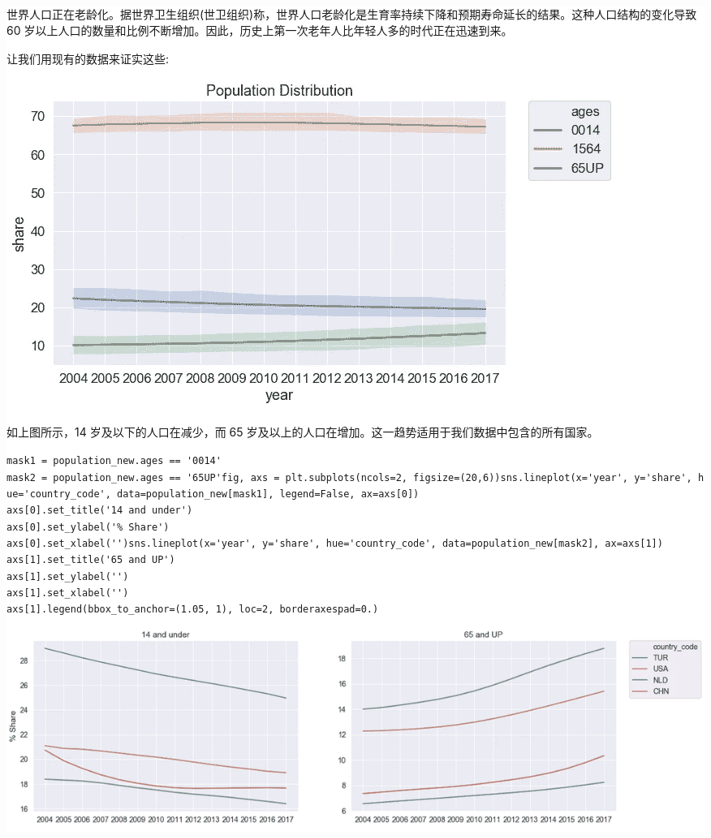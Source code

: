 世界人口正在老龄化。据世界卫生组织(世卫组织)称，世界人口老龄化是生育率持续下降和预期寿命延长的结果。这种人口结构的变化导致 60 岁以上人口的数量和比例不断增加。因此，历史上第一次老年人比年轻人多的时代正在迅速到来。

让我们用现有的数据来证实这些:

![](img/a167141d382973faca0bb7dc2cf41f2a.png)

如上图所示，14 岁及以下的人口在减少，而 65 岁及以上的人口在增加。这一趋势适用于我们数据中包含的所有国家。

```
mask1 = population_new.ages == '0014'
mask2 = population_new.ages == '65UP'fig, axs = plt.subplots(ncols=2, figsize=(20,6))sns.lineplot(x='year', y='share', hue='country_code', data=population_new[mask1], legend=False, ax=axs[0])
axs[0].set_title('14 and under')
axs[0].set_ylabel('% Share')
axs[0].set_xlabel('')sns.lineplot(x='year', y='share', hue='country_code', data=population_new[mask2], ax=axs[1])
axs[1].set_title('65 and UP')
axs[1].set_ylabel('')
axs[1].set_xlabel('')
axs[1].legend(bbox_to_anchor=(1.05, 1), loc=2, borderaxespad=0.)
```

![](img/86299c7351ca02df8bfbd85fe8da7353.png)
